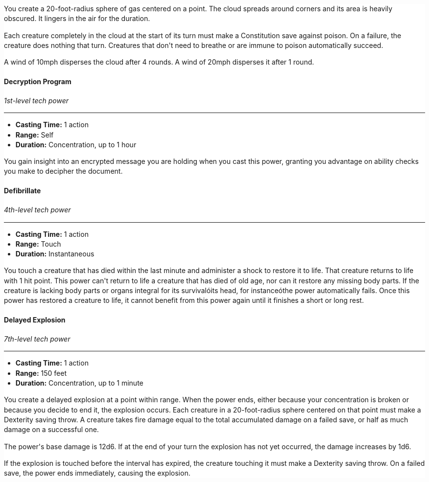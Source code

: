 You create a 20-foot-radius sphere of gas centered on a point. The cloud spreads around corners and its area is heavily obscured. It lingers in the air for the duration.

Each creature completely in the cloud at the start of its turn must make a Constitution save against poison. On a failure, the creature does nothing that turn. Creatures that don't need to breathe or are immune to poison automatically succeed.

A wind of 10mph disperses the cloud after 4 rounds. A wind of 20mph disperses it after 1 round.





#### Decryption Program
_1st-level tech power_
___
- **Casting Time:** 1 action
- **Range:** Self
- **Duration:** Concentration, up to 1 hour

You gain insight into an encrypted message you are holding when you cast this power, granting you advantage on ability checks you make to decipher the document. 

#### Defibrillate
_4th-level tech power_
___
- **Casting Time:** 1 action
- **Range:** Touch
- **Duration:** Instantaneous

You touch a creature that has died within the last minute and administer a shock to restore it to life. That creature returns to life with 1 hit point. This power can't return to life a creature that has died of old age, nor can it restore any missing body parts. If the creature is lacking body parts or organs integral for its survivalóits head, for instanceóthe power automatically fails. Once this power has restored a creature to life, it cannot benefit from this power again until it finishes a short or long rest.

#### Delayed Explosion
_7th-level tech power_
___
- **Casting Time:** 1 action
- **Range:** 150 feet
- **Duration:** Concentration, up to 1 minute 

You create a delayed explosion at a point within range. When the power ends, either because your concentration is broken or because you decide to end it, the explosion occurs. Each creature in a 20-foot-radius sphere centered on that point must make a Dexterity saving throw. A creature takes fire damage equal to the total accumulated damage on a failed save, or half as much damage on a successful one.

The power's base damage is 12d6. If at the end of your turn the explosion has not yet occurred, the damage increases by 1d6.

If the explosion is touched before the interval has expired, the creature touching it must make a Dexterity saving throw. On a failed save, the power ends immediately, causing the explosion. 
